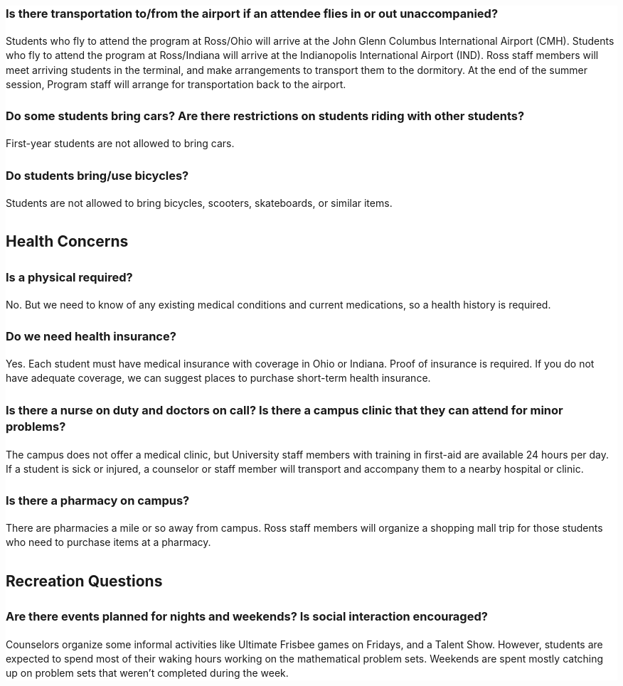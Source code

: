 ### Is there transportation to/from the airport if an attendee flies in or out unaccompanied?

Students who fly to attend the program at Ross/Ohio will arrive at the John Glenn Columbus International Airport (CMH). Students who fly to attend the program at Ross/Indiana will arrive at the Indianopolis International Airport (IND). Ross staff members will meet arriving students in the terminal, and make arrangements to transport them to the dormitory. At the end of the summer session, Program staff will arrange for transportation back to the airport.

### Do some students bring cars? Are there restrictions on students riding with other students?

First-year students are not allowed to bring cars.

### Do students bring/use bicycles?

Students are not allowed to bring bicycles, scooters, skateboards, or similar items.

## Health Concerns

### Is a physical required?

No. But we need to know of any existing medical conditions and current medications, so a health history is required.

### Do we need health insurance?

Yes. Each student must have medical insurance with coverage in Ohio or Indiana. Proof of insurance is required. If you do not have adequate coverage, we can suggest places to purchase short-term health insurance.

### Is there a nurse on duty and doctors on call? Is there a campus clinic that they can attend for minor problems?

The campus does not offer a medical clinic, but University staff members with training in first-aid are available 24 hours per day. If a student is sick or injured, a counselor or staff member will transport and accompany them to a nearby hospital or clinic.

### Is there a pharmacy on campus?

There are pharmacies a mile or so away from campus. Ross staff members will organize a shopping mall trip for those students who need to purchase items at a pharmacy.

## Recreation Questions

### Are there events planned for nights and weekends? Is social interaction encouraged?

Counselors organize some informal activities like Ultimate Frisbee games on Fridays, and a Talent Show. However, students are expected to spend most of their waking hours working on the mathematical problem sets. Weekends are spent mostly catching up on problem sets that weren’t completed during the week.
